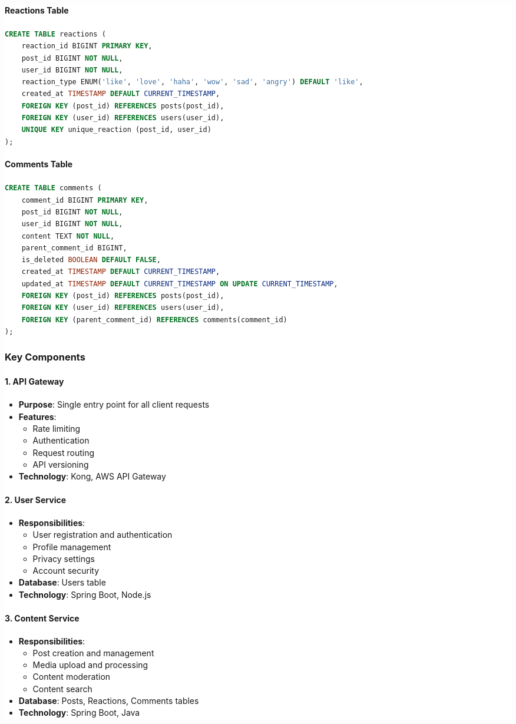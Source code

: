 #### Reactions Table
```sql
CREATE TABLE reactions (
    reaction_id BIGINT PRIMARY KEY,
    post_id BIGINT NOT NULL,
    user_id BIGINT NOT NULL,
    reaction_type ENUM('like', 'love', 'haha', 'wow', 'sad', 'angry') DEFAULT 'like',
    created_at TIMESTAMP DEFAULT CURRENT_TIMESTAMP,
    FOREIGN KEY (post_id) REFERENCES posts(post_id),
    FOREIGN KEY (user_id) REFERENCES users(user_id),
    UNIQUE KEY unique_reaction (post_id, user_id)
);
```

#### Comments Table
```sql
CREATE TABLE comments (
    comment_id BIGINT PRIMARY KEY,
    post_id BIGINT NOT NULL,
    user_id BIGINT NOT NULL,
    content TEXT NOT NULL,
    parent_comment_id BIGINT,
    is_deleted BOOLEAN DEFAULT FALSE,
    created_at TIMESTAMP DEFAULT CURRENT_TIMESTAMP,
    updated_at TIMESTAMP DEFAULT CURRENT_TIMESTAMP ON UPDATE CURRENT_TIMESTAMP,
    FOREIGN KEY (post_id) REFERENCES posts(post_id),
    FOREIGN KEY (user_id) REFERENCES users(user_id),
    FOREIGN KEY (parent_comment_id) REFERENCES comments(comment_id)
);
```

### Key Components

#### 1. **API Gateway**
- **Purpose**: Single entry point for all client requests
- **Features**: 
  - Rate limiting
  - Authentication
  - Request routing
  - API versioning
- **Technology**: Kong, AWS API Gateway

#### 2. **User Service**
- **Responsibilities**:
  - User registration and authentication
  - Profile management
  - Privacy settings
  - Account security
- **Database**: Users table
- **Technology**: Spring Boot, Node.js

#### 3. **Content Service**
- **Responsibilities**:
  - Post creation and management
  - Media upload and processing
  - Content moderation
  - Content search
- **Database**: Posts, Reactions, Comments tables
- **Technology**: Spring Boot, Java
